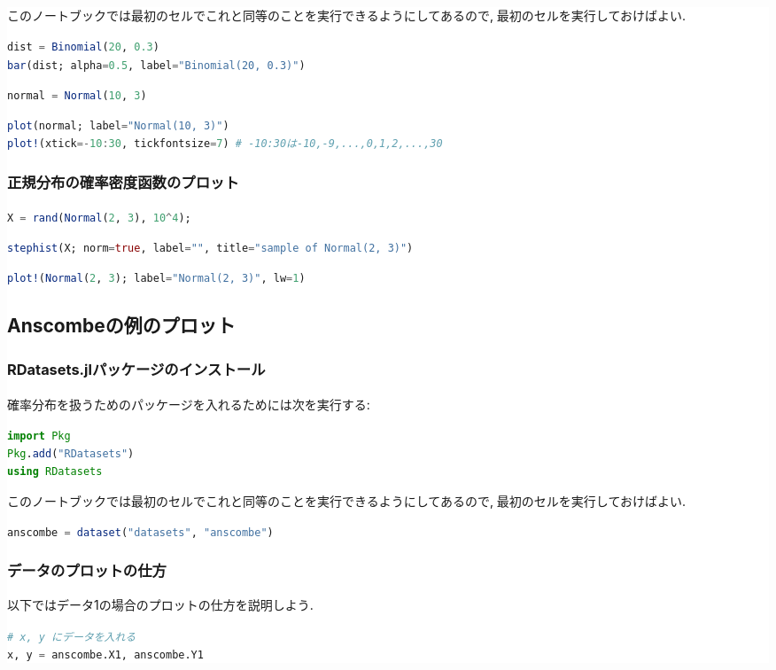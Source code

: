 このノートブックでは最初のセルでこれと同等のことを実行できるようにしてあるので, 最初のセルを実行しておけばよい.


```julia id="603ea88c" executionInfo={"status": "ok", "timestamp": 1747801663991, "user_tz": -540, "elapsed": 157, "user": {"displayName": "", "userId": ""}} outputId="64fbed5d-24dc-4dc1-df52-5fad55bdf9ce" colab={"base_uri": "https://localhost:8080/", "height": 271}
dist = Binomial(20, 0.3)
bar(dist; alpha=0.5, label="Binomial(20, 0.3)")
```

```julia id="B-FF58fHGwpl" executionInfo={"status": "ok", "timestamp": 1747801860603, "user_tz": -540, "elapsed": 47, "user": {"displayName": "", "userId": ""}} outputId="3a811eb3-f8a4-4f5f-8e19-28f339d94ab3" colab={"base_uri": "https://localhost:8080/"}
normal = Normal(10, 3)
```

```julia id="n_5T1sGvG6Vz" executionInfo={"status": "ok", "timestamp": 1747802047918, "user_tz": -540, "elapsed": 267, "user": {"displayName": "", "userId": ""}} outputId="17cbd8da-23df-4870-8542-da5147bf1ce2" colab={"base_uri": "https://localhost:8080/", "height": 271}
plot(normal; label="Normal(10, 3)")
plot!(xtick=-10:30, tickfontsize=7) # -10:30は-10,-9,...,0,1,2,...,30
```


### 正規分布の確率密度函数のプロット


```julia id="b63eae5d" executionInfo={"status": "ok", "timestamp": 1747802597225, "user_tz": -540, "elapsed": 108, "user": {"displayName": "", "userId": ""}}
X = rand(Normal(2, 3), 10^4);
```

```julia id="87d3d94b" executionInfo={"status": "ok", "timestamp": 1747802597944, "user_tz": -540, "elapsed": 194, "user": {"displayName": "", "userId": ""}} outputId="9e776307-6942-4751-e6f8-2509393414ef" colab={"base_uri": "https://localhost:8080/", "height": 271}
stephist(X; norm=true, label="", title="sample of Normal(2, 3)")
```

```julia id="92656f9c" executionInfo={"status": "ok", "timestamp": 1747802598625, "user_tz": -540, "elapsed": 163, "user": {"displayName": "", "userId": ""}} outputId="4ad30f55-cc30-439b-8668-adb85f0ba819" colab={"base_uri": "https://localhost:8080/", "height": 271}
plot!(Normal(2, 3); label="Normal(2, 3)", lw=1)
```


## Anscombeの例のプロット



### RDatasets.jlパッケージのインストール

確率分布を扱うためのパッケージを入れるためには次を実行する:

```julia
import Pkg
Pkg.add("RDatasets")
using RDatasets
```

このノートブックでは最初のセルでこれと同等のことを実行できるようにしてあるので, 最初のセルを実行しておけばよい.


```julia id="5d7f3628" executionInfo={"status": "ok", "timestamp": 1747800784139, "user_tz": -540, "elapsed": 8052, "user": {"displayName": "", "userId": ""}} outputId="46b40736-f7d1-49e1-e6bf-c684a28248fe" colab={"base_uri": "https://localhost:8080/", "height": 325}
anscombe = dataset("datasets", "anscombe")
```


### データのプロットの仕方

以下ではデータ1の場合のプロットの仕方を説明しよう.


```julia id="e4d4809d" executionInfo={"status": "ok", "timestamp": 1747802761009, "user_tz": -540, "elapsed": 51, "user": {"displayName": "", "userId": ""}} outputId="08d1bafe-13d1-4c95-8b2e-fedf4a55d64a" colab={"base_uri": "https://localhost:8080/"}
# x, y にデータを入れる
x, y = anscombe.X1, anscombe.Y1
```
